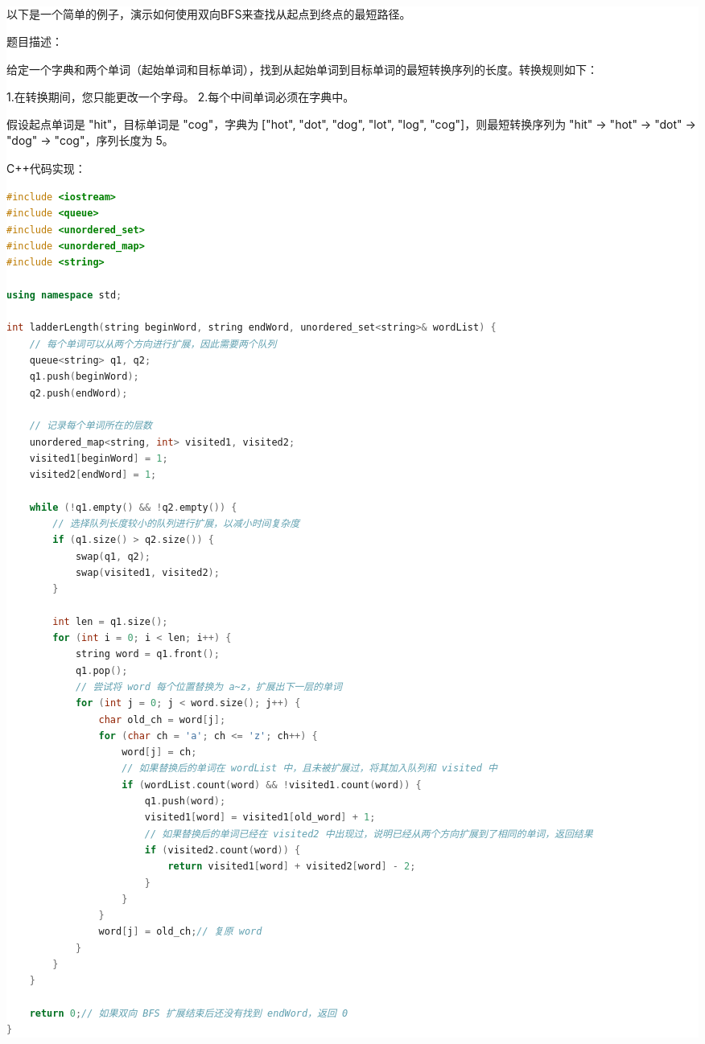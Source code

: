 以下是一个简单的例子，演示如何使用双向BFS来查找从起点到终点的最短路径。

题目描述：

给定一个字典和两个单词（起始单词和目标单词），找到从起始单词到目标单词的最短转换序列的长度。转换规则如下：

1.在转换期间，您只能更改一个字母。 2.每个中间单词必须在字典中。

假设起点单词是 "hit"，目标单词是 "cog"，字典为 ["hot", "dot", "dog", "lot", "log", "cog"]，则最短转换序列为 "hit" -> "hot" -> "dot" -> "dog" -> "cog"，序列长度为 5。

C++代码实现：

```c++
#include <iostream>
#include <queue>
#include <unordered_set>
#include <unordered_map>
#include <string>

using namespace std;

int ladderLength(string beginWord, string endWord, unordered_set<string>& wordList) {
    // 每个单词可以从两个方向进行扩展，因此需要两个队列
    queue<string> q1, q2;
    q1.push(beginWord);
    q2.push(endWord);

    // 记录每个单词所在的层数
    unordered_map<string, int> visited1, visited2;
    visited1[beginWord] = 1;
    visited2[endWord] = 1;

    while (!q1.empty() && !q2.empty()) {
        // 选择队列长度较小的队列进行扩展，以减小时间复杂度
        if (q1.size() > q2.size()) {
            swap(q1, q2);
            swap(visited1, visited2);
        }

        int len = q1.size();
        for (int i = 0; i < len; i++) {
            string word = q1.front();
            q1.pop();
			// 尝试将 word 每个位置替换为 a~z，扩展出下一层的单词
            for (int j = 0; j < word.size(); j++) {
                char old_ch = word[j];
                for (char ch = 'a'; ch <= 'z'; ch++) {
                    word[j] = ch;
                    // 如果替换后的单词在 wordList 中，且未被扩展过，将其加入队列和 visited 中
                    if (wordList.count(word) && !visited1.count(word)) {
                        q1.push(word);
                        visited1[word] = visited1[old_word] + 1;
                        // 如果替换后的单词已经在 visited2 中出现过，说明已经从两个方向扩展到了相同的单词，返回结果
                        if (visited2.count(word)) {
                            return visited1[word] + visited2[word] - 2;
                        }
                    }
                }
                word[j] = old_ch;// 复原 word
            }
        }
    }

    return 0;// 如果双向 BFS 扩展结束后还没有找到 endWord，返回 0
}
```